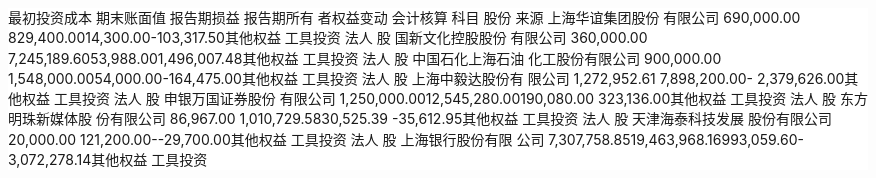 最初投资成本
期末账面值
报告期损益
报告期所有
者权益变动
会计核算
科目
股份
来源
上海华谊集团股份
有限公司
690,000.00
829,400.0014,300.00-103,317.50其他权益
工具投资
法人
股
国新文化控股股份
有限公司
360,000.00
7,245,189.6053,988.001,496,007.48其他权益
工具投资
法人
股
中国石化上海石油
化工股份有限公司
900,000.00
1,548,000.0054,000.00-164,475.00其他权益
工具投资
法人
股
上海中毅达股份有
限公司
1,272,952.61
7,898,200.00-
2,379,626.00其他权益
工具投资
法人
股
申银万国证券股份
有限公司
1,250,000.0012,545,280.00190,080.00
323,136.00其他权益
工具投资
法人
股
东方明珠新媒体股
份有限公司
86,967.00
1,010,729.5830,525.39
-35,612.95其他权益
工具投资
法人
股
天津海泰科技发展
股份有限公司
20,000.00
121,200.00--29,700.00其他权益
工具投资
法人
股
上海银行股份有限
公司
7,307,758.8519,463,968.16993,059.60-3,072,278.14其他权益
工具投资